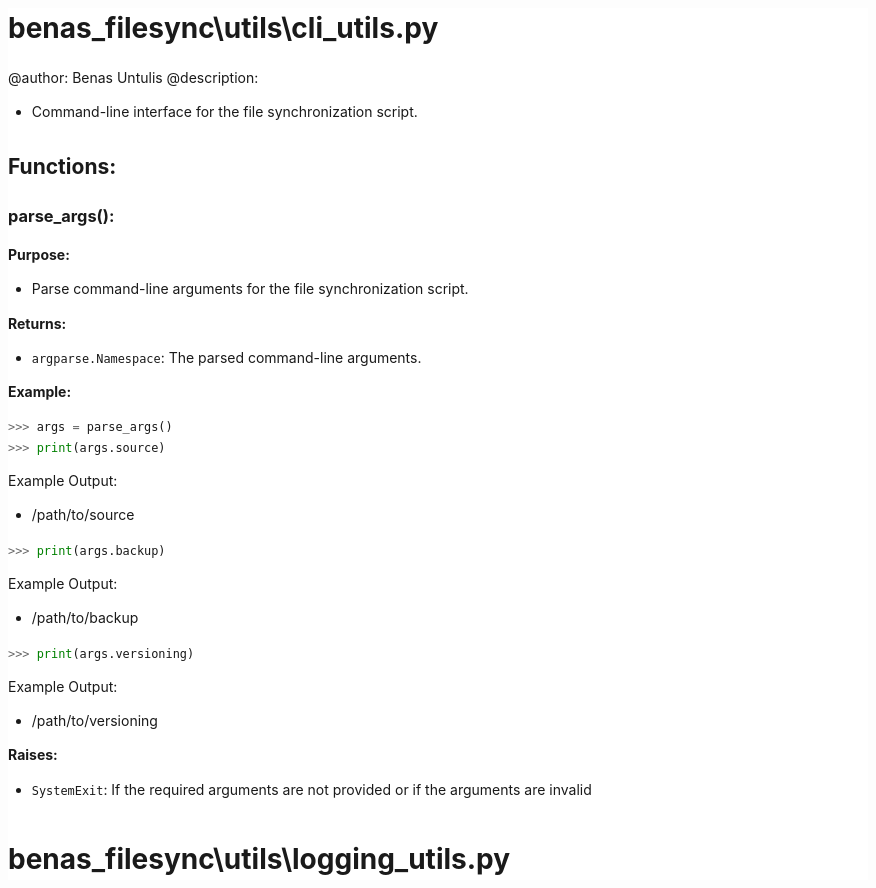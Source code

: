 





# benas_filesync\utils\cli_utils.py
@author: Benas Untulis
@description:
- Command-line interface for the file synchronization script.





## Functions:


### parse_args(): 
**Purpose:**
- Parse command-line arguments for the file synchronization script.

**Returns:**
- ``argparse.Namespace``: The parsed command-line arguments.

**Example:**
```python
>>> args = parse_args()
>>> print(args.source)
```
Example Output:
- /path/to/source

```python
>>> print(args.backup)
```
Example Output:            
- /path/to/backup

```python
>>> print(args.versioning)
```
Example Output:
- /path/to/versioning

**Raises:**
- ``SystemExit``: If the required arguments are not provided or if the arguments are invalid







# benas_filesync\utils\logging_utils.py





